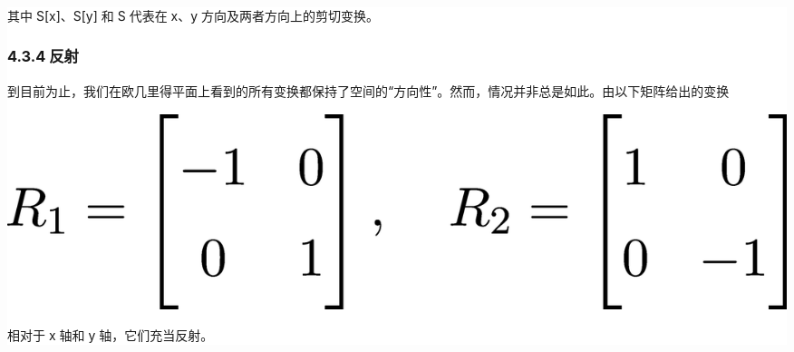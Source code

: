 其中 S[x]、S[y] 和 S 代表在 x、y 方向及两者方向上的剪切变换。

### 4.3.4 反射

到目前为止，我们在欧几里得平面上看到的所有变换都保持了空间的“方向性”。然而，情况并非总是如此。由以下矩阵给出的变换

![ ⌊ ⌋ ⌊ ⌋ − 1 0 1 0 R1 = ⌈ ⌉ , R2 = ⌈ ⌉ 0 1 0 − 1 ](img/file389.png)

相对于 x 轴和 y 轴，它们充当反射。
